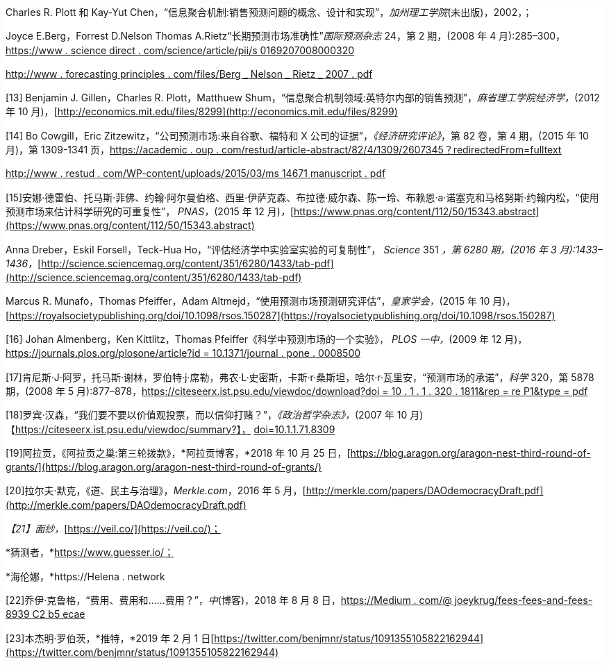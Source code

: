 Charles R. Plott 和 Kay-Yut Chen，“信息聚合机制:销售预测问题的概念、设计和实现”，*加州理工学院*(未出版)，2002，；

Joyce E.Berg，Forrest D.Nelson Thomas A.Rietz“长期预测市场准确性”*国际预测杂志* 24，第 2 期，(2008 年 4 月):285–300，[https://www . science direct . com/science/article/pii/s 0169207008000320](https://www.sciencedirect.com/science/article/pii/S0169207008000320)

[http://www . forecasting principles . com/files/Berg _ Nelson _ Rietz _ 2007 . pdf](http://www.forecastingprinciples.com/files/Berg_Nelson_Rietz_2007.pdf)

[13] Benjamin J. Gillen，Charles R. Plott，Matthuew Shum，“信息聚合机制领域:英特尔内部的销售预测”，*麻省理工学院经济学，*(2012 年 10 月)，[http://economics.mit.edu/files/8299](http://economics.mit.edu/files/8299)

[14] Bo Cowgill，Eric Zitzewitz，“公司预测市场:来自谷歌、福特和 X 公司的证据”，*《经济研究评论》*，第 82 卷，第 4 期，(2015 年 10 月)，第 1309-1341 页，[https://academic . oup . com/restud/article-abstract/82/4/1309/2607345？redirectedFrom=fulltext](https://academic.oup.com/restud/article-abstract/82/4/1309/2607345?redirectedFrom=fulltext)

[http://www . restud . com/WP-content/uploads/2015/03/ms 14671 manuscript . pdf](http://www.restud.com/wp-content/uploads/2015/03/MS14671manuscript.pdf)

[15]安娜·德雷伯、托马斯·菲佛、约翰·阿尔曼伯格、西里·伊萨克森、布拉德·威尔森、陈一玲、布赖恩·a·诺塞克和马格努斯·约翰内松，“使用预测市场来估计科学研究的可重复性”， *PNAS，*(2015 年 12 月)*，*[https://www.pnas.org/content/112/50/15343.abstract](https://www.pnas.org/content/112/50/15343.abstract)

Anna Dreber，Eskil Forsell，Teck-Hua Ho，“评估经济学中实验室实验的可复制性”， *Science* 351 *，*第 6280 期，(2016 年 3 月)*:*1433–1436*，*[http://science.sciencemag.org/content/351/6280/1433/tab-pdf](http://science.sciencemag.org/content/351/6280/1433/tab-pdf)

Marcus R. Munafo，Thomas Pfeiffer，Adam Altmejd，“使用预测市场预测研究评估”，*皇家学会，*(2015 年 10 月)，[https://royalsocietypublishing.org/doi/10.1098/rsos.150287](https://royalsocietypublishing.org/doi/10.1098/rsos.150287)

[16] Johan Almenberg，Ken Kittlitz，Thomas Pfeiffer《科学中预测市场的一个实验》， *PLOS 一中，*(2009 年 12 月)，[https://journals.plos.org/plosone/article?id = 10.1371/journal . pone . 0008500](https://journals.plos.org/plosone/article?id=10.1371/journal.pone.0008500)

[17]肯尼斯·J·阿罗，托马斯·谢林，罗伯特·j·席勒，弗农·L·史密斯，卡斯·r·桑斯坦，哈尔·r·瓦里安，“预测市场的承诺”，*科学* 320，第 5878 期，(2008 年 5 月):877–878，[https://citeseerx.ist.psu.edu/viewdoc/download?doi = 10 . 1 . 1 . 320 . 1811&rep = re P1&type = pdf](https://citeseerx.ist.psu.edu/viewdoc/download?doi=10.1.1.320.1811&rep=rep1&type=pdf)

[18]罗宾·汉森，“我们要不要以价值观投票，而以信仰打赌？”，*《政治哲学杂志》，*(2007 年 10 月)【https://citeseerx.ist.psu.edu/viewdoc/summary?】， [doi=10.1.1.71.8309](https://citeseerx.ist.psu.edu/viewdoc/summary?doi=10.1.1.71.8309)

[19]阿拉贡，《阿拉贡之巢:第三轮拨款》，*阿拉贡博客，*2018 年 10 月 25 日，[https://blog.aragon.org/aragon-nest-third-round-of-grants/](https://blog.aragon.org/aragon-nest-third-round-of-grants/)

[20]拉尔夫·默克，《道、民主与治理》，*Merkle.com*，2016 年 5 月，[http://merkle.com/papers/DAOdemocracyDraft.pdf](http://merkle.com/papers/DAOdemocracyDraft.pdf)

*【21】面纱，*[https://veil.co/](https://veil.co/)；

*猜测者，*https://www.guesser.io/；

*海伦娜，*https://Helena . network

[22]乔伊·克鲁格，“费用、费用和……费用？”，*中*(博客)，2018 年 8 月 8 日，[https://Medium . com/@ joeykrug/fees-fees-and-fees-8939 C2 b5 ecae](/@joeykrug/fees-fees-and-fees-8939c2b5ecae)

[23]本杰明·罗伯茨，*推特，*2019 年 2 月 1 日[https://twitter.com/benjmnr/status/1091355105822162944](https://twitter.com/benjmnr/status/1091355105822162944)

